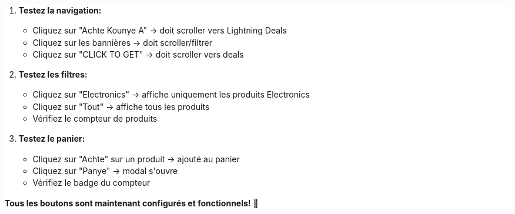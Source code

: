 1. **Testez la navigation:**
   - Cliquez sur "Achte Kounye A" → doit scroller vers Lightning Deals
   - Cliquez sur les bannières → doit scroller/filtrer
   - Cliquez sur "CLICK TO GET" → doit scroller vers deals

2. **Testez les filtres:**
   - Cliquez sur "Electronics" → affiche uniquement les produits Electronics
   - Cliquez sur "Tout" → affiche tous les produits
   - Vérifiez le compteur de produits

3. **Testez le panier:**
   - Cliquez sur "Achte" sur un produit → ajouté au panier
   - Cliquez sur "Panye" → modal s'ouvre
   - Vérifiez le badge du compteur

**Tous les boutons sont maintenant configurés et fonctionnels!** 🎉

